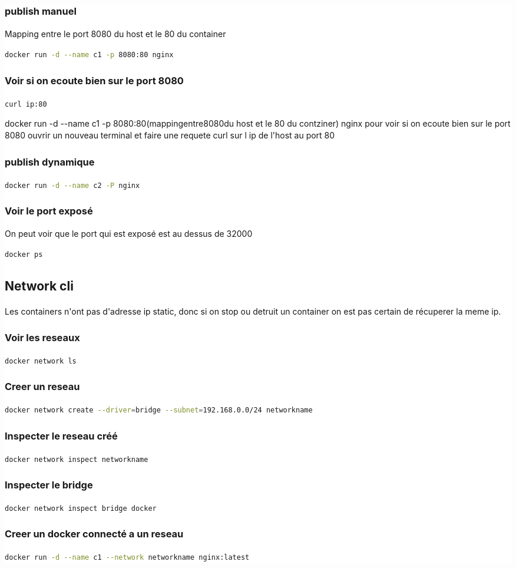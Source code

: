 
### publish manuel
Mapping entre le port 8080 du host et le 80 du container
```bash
docker run -d --name c1 -p 8080:80 nginx
```

### Voir si on ecoute bien sur le port 8080
```bash
curl ip:80
```
docker run -d --name c1 -p 8080:80(mappingentre8080du host et le 80 du contziner) nginx
pour voir si on ecoute bien sur le port 8080 ouvrir un nouveau terminal et faire une requete curl sur l ip de l'host au port 80

### publish dynamique
```bash
docker run -d --name c2 -P nginx 
```

### Voir le port exposé
On peut voir que le port qui est exposé est au dessus de 32000
```bash
docker ps
```

## Network cli
Les containers n'ont pas d'adresse ip static, donc si on stop ou detruit un container on est pas certain de récuperer la meme ip. 

### Voir les reseaux 
```bash
docker network ls
```

### Creer un reseau
```bash
docker network create --driver=bridge --subnet=192.168.0.0/24 networkname
```

### Inspecter le reseau créé
```bash
docker network inspect networkname
```

### Inspecter le bridge
```bash
docker network inspect bridge docker
```

### Creer un docker connecté a un reseau 
```bash
docker run -d --name c1 --network networkname nginx:latest
```
